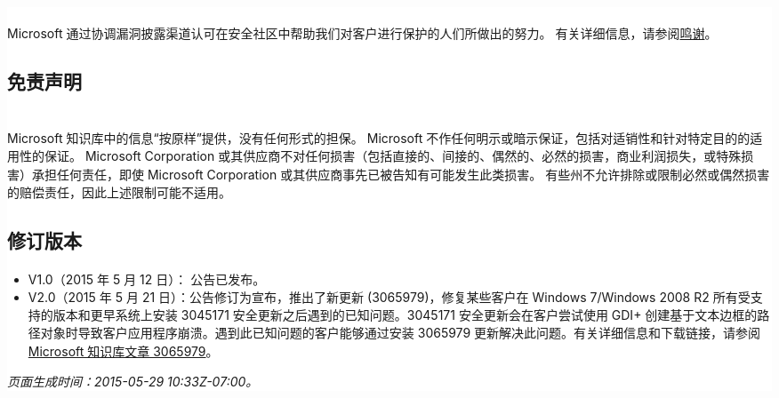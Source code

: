 <span id="sectionToggle5"></span>  
Microsoft 通过协调漏洞披露渠道认可在安全社区中帮助我们对客户进行保护的人们所做出的努力。 有关详细信息，请参阅[鸣谢](https://technet.microsoft.com/zh-cn/library/security/dn903755.aspx)。
  
免责声明  
--------
  
<span id="sectionToggle6"></span>  
Microsoft 知识库中的信息“按原样”提供，没有任何形式的担保。 Microsoft 不作任何明示或暗示保证，包括对适销性和针对特定目的的适用性的保证。 Microsoft Corporation 或其供应商不对任何损害（包括直接的、间接的、偶然的、必然的损害，商业利润损失，或特殊损害）承担任何责任，即使 Microsoft Corporation 或其供应商事先已被告知有可能发生此类损害。 有些州不允许排除或限制必然或偶然损害的赔偿责任，因此上述限制可能不适用。
  
修订版本  
--------
  
<span id="sectionToggle7"></span>  
-   V1.0（2015 年 5 月 12 日）： 公告已发布。  
-   V2.0（2015 年 5 月 21 日）：公告修订为宣布，推出了新更新 (3065979)，修复某些客户在 Windows 7/Windows 2008 R2 所有受支持的版本和更早系统上安装 3045171 安全更新之后遇到的已知问题。3045171 安全更新会在客户尝试使用 GDI+ 创建基于文本边框的路径对象时导致客户应用程序崩溃。遇到此已知问题的客户能够通过安装 3065979 更新解决此问题。有关详细信息和下载链接，请参阅 [Microsoft 知识库文章 3065979](https://support.microsoft.com/zh-cn/kb/3065979)。
  
*页面生成时间：2015-05-29 10:33Z-07:00。*
